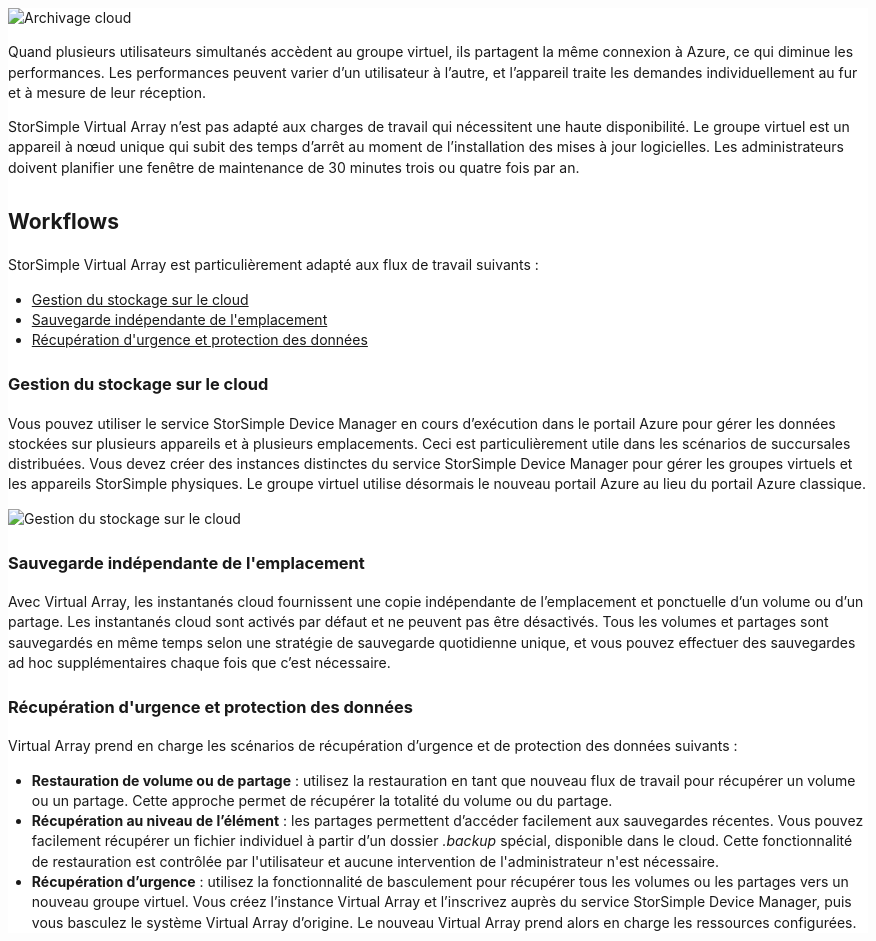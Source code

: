 ![Archivage cloud](./media/storsimple-ova-overview/cloud-archiving.png)

Quand plusieurs utilisateurs simultanés accèdent au groupe virtuel, ils partagent la même connexion à Azure, ce qui diminue les performances. Les performances peuvent varier d’un utilisateur à l’autre, et l’appareil traite les demandes individuellement au fur et à mesure de leur réception.

StorSimple Virtual Array n’est pas adapté aux charges de travail qui nécessitent une haute disponibilité. Le groupe virtuel est un appareil à nœud unique qui subit des temps d’arrêt au moment de l’installation des mises à jour logicielles. Les administrateurs doivent planifier une fenêtre de maintenance de 30 minutes trois ou quatre fois par an.

## <a name="workflows"></a>Workflows

StorSimple Virtual Array est particulièrement adapté aux flux de travail suivants :

* [Gestion du stockage sur le cloud](#cloud-based-storage-management)
* [Sauvegarde indépendante de l'emplacement](#location-independent-backup)
* [Récupération d'urgence et protection des données](#data-protection-and-disaster-recovery)

### <a name="cloud-based-storage-management"></a>Gestion du stockage sur le cloud
Vous pouvez utiliser le service StorSimple Device Manager en cours d’exécution dans le portail Azure pour gérer les données stockées sur plusieurs appareils et à plusieurs emplacements. Ceci est particulièrement utile dans les scénarios de succursales distribuées. Vous devez créer des instances distinctes du service StorSimple Device Manager pour gérer les groupes virtuels et les appareils StorSimple physiques. Le groupe virtuel utilise désormais le nouveau portail Azure au lieu du portail Azure classique.

![Gestion du stockage sur le cloud](./media/storsimple-ova-overview/cloud-based-storage-management.png)

### <a name="location-independent-backup"></a>Sauvegarde indépendante de l'emplacement
Avec Virtual Array, les instantanés cloud fournissent une copie indépendante de l’emplacement et ponctuelle d’un volume ou d’un partage. Les instantanés cloud sont activés par défaut et ne peuvent pas être désactivés. Tous les volumes et partages sont sauvegardés en même temps selon une stratégie de sauvegarde quotidienne unique, et vous pouvez effectuer des sauvegardes ad hoc supplémentaires chaque fois que c’est nécessaire.

### <a name="data-protection-and-disaster-recovery"></a>Récupération d'urgence et protection des données
Virtual Array prend en charge les scénarios de récupération d’urgence et de protection des données suivants :

* **Restauration de volume ou de partage** : utilisez la restauration en tant que nouveau flux de travail pour récupérer un volume ou un partage. Cette approche permet de récupérer la totalité du volume ou du partage.
* **Récupération au niveau de l’élément** : les partages permettent d’accéder facilement aux sauvegardes récentes. Vous pouvez facilement récupérer un fichier individuel à partir d’un dossier *.backup* spécial, disponible dans le cloud. Cette fonctionnalité de restauration est contrôlée par l'utilisateur et aucune intervention de l'administrateur n'est nécessaire.
* **Récupération d’urgence** : utilisez la fonctionnalité de basculement pour récupérer tous les volumes ou les partages vers un nouveau groupe virtuel. Vous créez l’instance Virtual Array et l’inscrivez auprès du service StorSimple Device Manager, puis vous basculez le système Virtual Array d’origine. Le nouveau Virtual Array prend alors en charge les ressources configurées.
